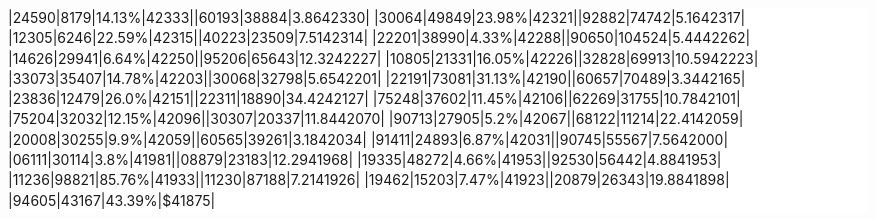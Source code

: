 |24590|8179|14.13%|$42333|
|60193|38884|3.86%|$42330|
|30064|49849|23.98%|$42321|
|92882|74742|5.16%|$42317|
|12305|6246|22.59%|$42315|
|40223|23509|7.51%|$42314|
|22201|38990|4.33%|$42288|
|90650|104524|5.44%|$42262|
|14626|29941|6.64%|$42250|
|95206|65643|12.32%|$42227|
|10805|21331|16.05%|$42226|
|32828|69913|10.59%|$42223|
|33073|35407|14.78%|$42203|
|30068|32798|5.65%|$42201|
|22191|73081|31.13%|$42190|
|60657|70489|3.34%|$42165|
|23836|12479|26.0%|$42151|
|22311|18890|34.42%|$42127|
|75248|37602|11.45%|$42106|
|62269|31755|10.78%|$42101|
|75204|32032|12.15%|$42096|
|30307|20337|11.84%|$42070|
|90713|27905|5.2%|$42067|
|68122|11214|22.41%|$42059|
|20008|30255|9.9%|$42059|
|60565|39261|3.18%|$42034|
|91411|24893|6.87%|$42031|
|90745|55567|7.56%|$42000|
|06111|30114|3.8%|$41981|
|08879|23183|12.29%|$41968|
|19335|48272|4.66%|$41953|
|92530|56442|4.88%|$41953|
|11236|98821|85.76%|$41933|
|11230|87188|7.21%|$41926|
|19462|15203|7.47%|$41923|
|20879|26343|19.88%|$41898|
|94605|43167|43.39%|$41875|